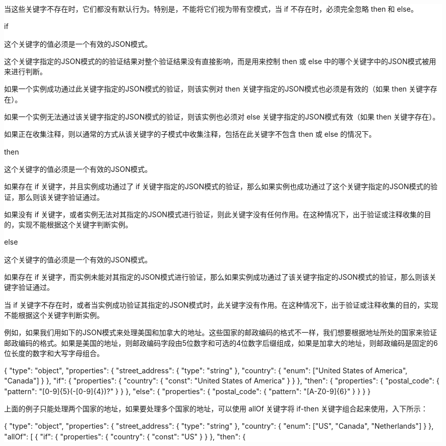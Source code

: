 当这些关键字不存在时，它们都没有默认行为。特别是，不能将它们视为带有空模式，当 if 不存在时，必须完全忽略 then 和 else。

if

这个关键字的值必须是一个有效的JSON模式。

这个关键字指定的JSON模式的的验证结果对整个验证结果没有直接影响，而是用来控制 then 或 else 中的哪个关键字中的JSON模式被用来进行判断。

如果一个实例成功通过此关键字指定的JSON模式的验证，则该实例对 then 关键字指定的JSON模式也必须是有效的（如果 then 关键字存在）。

如果一个实例无法通过该关键字指定的JSON模式的验证，则该实例也必须对 else 关键字指定的JSON模式有效（如果 then 关键字存在）。

如果正在收集注释，则以通常的方式从该关键字的子模式中收集注释，包括在此关键字不包含 then 或 else 的情况下。

then

这个关键字的值必须是一个有效的JSON模式。

如果存在 if 关键字，并且实例成功通过了 if 关键字指定的JSON模式的验证，那么如果实例也成功通过了这个关键字指定的JSON模式的验证，那么则该关键字验证通过。

如果没有 if 关键字，或者实例无法对其指定的JSON模式进行验证，则此关键字没有任何作用。在这种情况下，出于验证或注释收集的目的，实现不能根据这个关键字判断实例。

else

这个关键字的值必须是一个有效的JSON模式。

如果存在 if 关键字，而实例未能对其指定的JSON模式进行验证，那么如果实例成功通过了该关键字指定的JSON模式的验证，那么则该关键字验证通过。

当 if 关键字不存在时，或者当实例成功验证其指定的JSON模式时，此关键字没有作用。在这种情况下，出于验证或注释收集的目的，实现不能根据这个关键字判断实例。

例如，如果我们用如下的JSON模式来处理美国和加拿大的地址。这些国家的邮政编码的格式不一样，我们想要根据地址所处的国家来验证邮政编码的格式。如果是美国的地址，则邮政编码字段由5位数字和可选的4位数字后缀组成，如果是加拿大的地址，则邮政编码是固定的6位长度的数字和大写字母组合。

{
  "type": "object",
  "properties": {
    "street_address": {
      "type": "string"
    },
    "country": {
      "enum": ["United States of America", "Canada"]
    }
  },
  "if": {
    "properties": { "country": { "const": "United States of America" } }
  },
  "then": {
    "properties": { "postal_code": { "pattern": "[0-9]{5}(-[0-9]{4})?" } }
  },
  "else": {
    "properties": { "postal_code": { "pattern": "[A-Z0-9]{6}" } }
  }
}

上面的例子只能处理两个国家的地址，如果要处理多个国家的地址，可以使用 allOf 关键字将 if-then 关键字组合起来使用，入下所示：

{
  "type": "object",
  "properties": {
    "street_address": {
      "type": "string"
    },
    "country": {
      "enum": ["US", "Canada", "Netherlands"]
    }
  },
  "allOf": [
    {
      "if": {
        "properties": { "country": { "const": "US" } }
      },
      "then": {